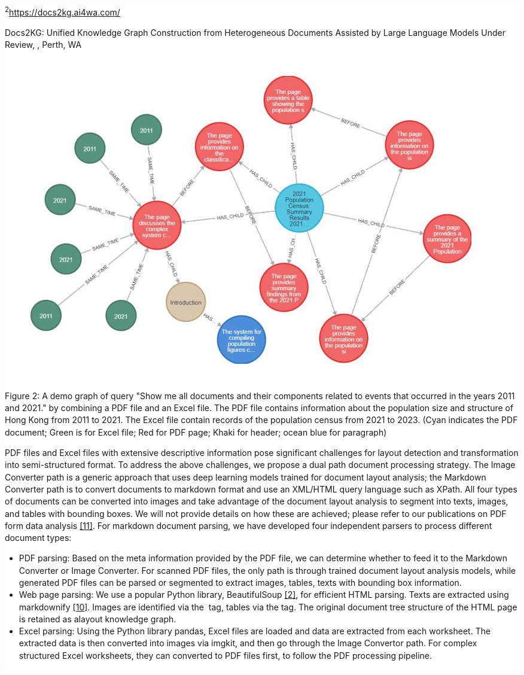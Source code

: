 <span id="page-1-2"></span><sup>2</sup><https://docs2kg.ai4wa.com/>

<span id="page-2-0"></span>Docs2KG: Unified Knowledge Graph Construction from Heterogeneous Documents Assisted by Large Language Models Under Review, , Perth, WA

![](_page_2_Figure_2.jpeg)

Figure 2: A demo graph of query "Show me all documents and their components related to events that occurred in the years 2011 and 2021." by combining a PDF file and an Excel file. The PDF file contains information about the population size and structure of Hong Kong from 2011 to 2021. The Excel file contain records of the population census from 2021 to 2023. (Cyan indicates the PDF document; Green is for Excel file; Red for PDF page; Khaki for header; ocean blue for paragraph)

PDF files and Excel files with extensive descriptive information pose significant challenges for layout detection and transformation into semi-structured format. To address the above challenges, we propose a dual path document processing strategy. The Image Converter path is a generic approach that uses deep learning models trained for document layout analysis; the Markdown Converter path is to convert documents to markdown format and use an XML/HTML query language such as XPath. All four types of documents can be converted into images and take advantage of the document layout analysis to segment into texts, images, and tables with bounding boxes. We will not provide details on how these are achieved; please refer to our publications on PDF form data analysis [\[11\]](#page-4-8). For markdown document parsing, we have developed four independent parsers to process different document types:

- PDF parsing: Based on the meta information provided by the PDF file, we can determine whether to feed it to the Markdown Converter or Image Converter. For scanned PDF files, the only path is through trained document layout analysis models, while generated PDF files can be parsed or segmented to extract images, tables, texts with bounding box information.
- Web page parsing: We use a popular Python library, BeautifulSoup [\[2\]](#page-4-9), for efficient HTML parsing. Texts are extracted using markdownify [\[10\]](#page-4-10). Images are identified via the <img> tag, tables via the <table> tag. The original document tree structure of the HTML page is retained as alayout knowledge graph.
- Excel parsing: Using the Python library pandas, Excel files are loaded and data are extracted from each worksheet. The extracted data is then converted into images via imgkit, and then go through the Image Convertor path. For complex structured Excel worksheets, they can converted to PDF files first, to follow the PDF processing pipeline.
